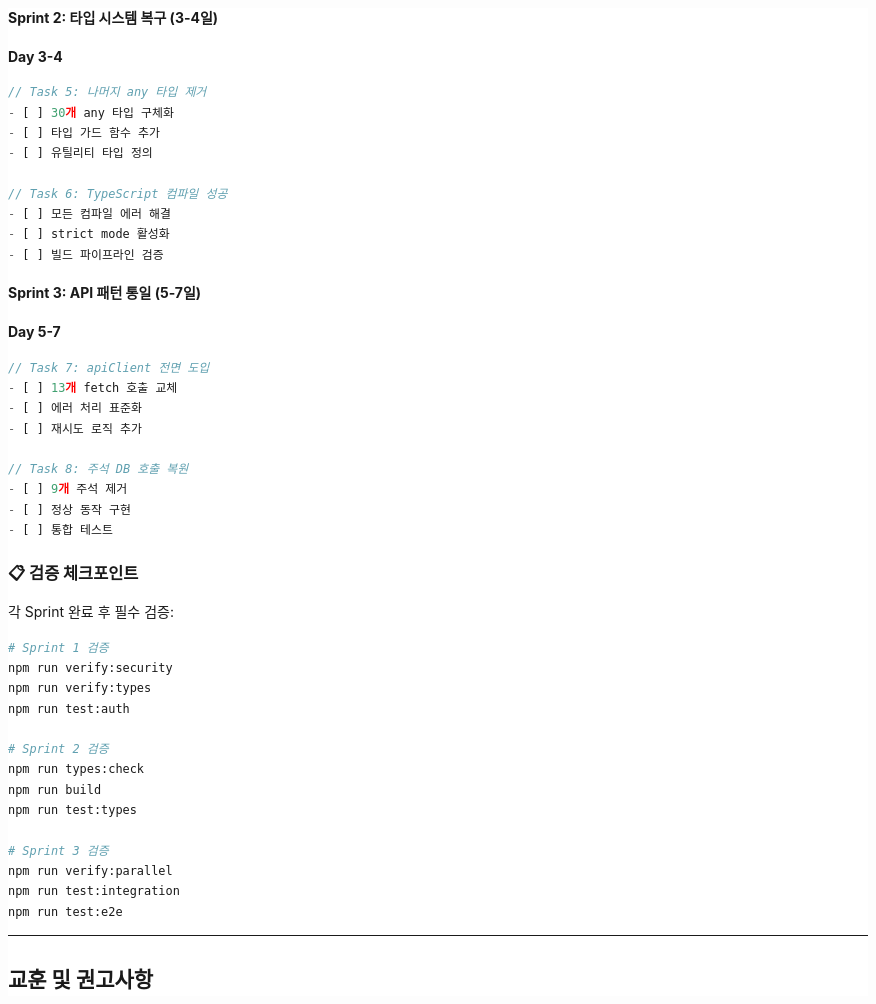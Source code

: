#### **Sprint 2: 타입 시스템 복구 (3-4일)**

**Day 3-4**
```typescript
// Task 5: 나머지 any 타입 제거
- [ ] 30개 any 타입 구체화
- [ ] 타입 가드 함수 추가
- [ ] 유틸리티 타입 정의

// Task 6: TypeScript 컴파일 성공
- [ ] 모든 컴파일 에러 해결
- [ ] strict mode 활성화
- [ ] 빌드 파이프라인 검증
```

#### **Sprint 3: API 패턴 통일 (5-7일)**

**Day 5-7**
```typescript
// Task 7: apiClient 전면 도입
- [ ] 13개 fetch 호출 교체
- [ ] 에러 처리 표준화
- [ ] 재시도 로직 추가

// Task 8: 주석 DB 호출 복원
- [ ] 9개 주석 제거
- [ ] 정상 동작 구현
- [ ] 통합 테스트
```

### 📋 검증 체크포인트

각 Sprint 완료 후 필수 검증:

```bash
# Sprint 1 검증
npm run verify:security
npm run verify:types
npm run test:auth

# Sprint 2 검증
npm run types:check
npm run build
npm run test:types

# Sprint 3 검증
npm run verify:parallel
npm run test:integration
npm run test:e2e
```

---

## 교훈 및 권고사항
